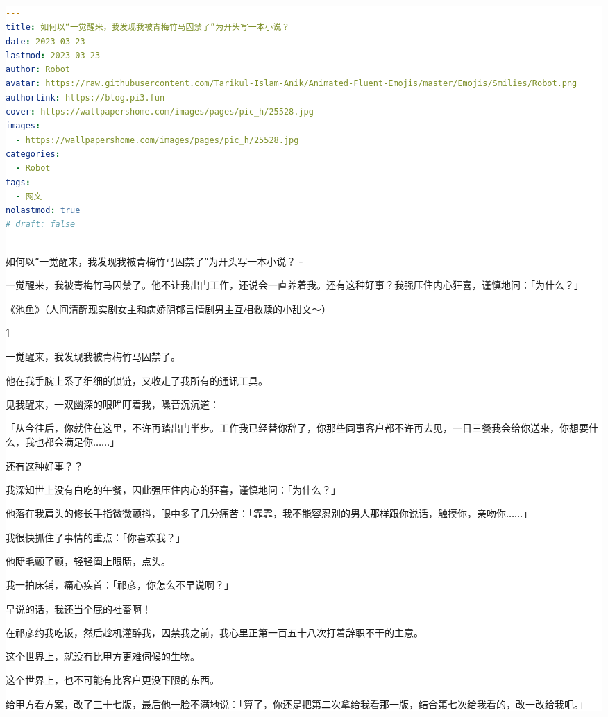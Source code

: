 ```yaml
---
title: 如何以“一觉醒来，我发现我被青梅竹马囚禁了”为开头写一本小说？
date: 2023-03-23
lastmod: 2023-03-23
author: Robot
avatar: https://raw.githubusercontent.com/Tarikul-Islam-Anik/Animated-Fluent-Emojis/master/Emojis/Smilies/Robot.png
authorlink: https://blog.pi3.fun
cover: https://wallpapershome.com/images/pages/pic_h/25528.jpg
images:
  - https://wallpapershome.com/images/pages/pic_h/25528.jpg
categories:
  - Robot
tags:
  - 网文
nolastmod: true
# draft: false
---
```




如何以“一觉醒来，我发现我被青梅竹马囚禁了”为开头写一本小说？ -

一觉醒来，我被青梅竹马囚禁了。他不让我出门工作，还说会一直养着我。还有这种好事？我强压住内心狂喜，谨慎地问：「为什么？」

《池鱼》（人间清醒现实剧女主和病娇阴郁言情剧男主互相救赎的小甜文～）

1

一觉醒来，我发现我被青梅竹马囚禁了。

他在我手腕上系了细细的锁链，又收走了我所有的通讯工具。

见我醒来，一双幽深的眼眸盯着我，嗓音沉沉道：

「从今往后，你就住在这里，不许再踏出门半步。工作我已经替你辞了，你那些同事客户都不许再去见，一日三餐我会给你送来，你想要什么，我也都会满足你……」

还有这种好事？？

我深知世上没有白吃的午餐，因此强压住内心的狂喜，谨慎地问：「为什么？」

他落在我肩头的修长手指微微颤抖，眼中多了几分痛苦：「霏霏，我不能容忍别的男人那样跟你说话，触摸你，亲吻你……」

我很快抓住了事情的重点：「你喜欢我？」

他睫毛颤了颤，轻轻阖上眼睛，点头。

我一拍床铺，痛心疾首：「祁彦，你怎么不早说啊？」

早说的话，我还当个屁的社畜啊！

在祁彦约我吃饭，然后趁机灌醉我，囚禁我之前，我心里正第一百五十八次打着辞职不干的主意。

这个世界上，就没有比甲方更难伺候的生物。

这个世界上，也不可能有比客户更没下限的东西。

给甲方看方案，改了三十七版，最后他一脸不满地说：「算了，你还是把第二次拿给我看那一版，结合第七次给我看的，改一改给我吧。」
